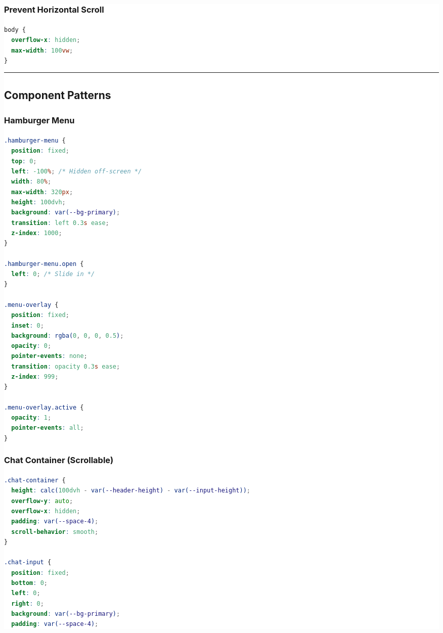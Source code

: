 ### Prevent Horizontal Scroll
```css
body {
  overflow-x: hidden;
  max-width: 100vw;
}
```

---

## Component Patterns

### Hamburger Menu
```css
.hamburger-menu {
  position: fixed;
  top: 0;
  left: -100%; /* Hidden off-screen */
  width: 80%;
  max-width: 320px;
  height: 100dvh;
  background: var(--bg-primary);
  transition: left 0.3s ease;
  z-index: 1000;
}

.hamburger-menu.open {
  left: 0; /* Slide in */
}

.menu-overlay {
  position: fixed;
  inset: 0;
  background: rgba(0, 0, 0, 0.5);
  opacity: 0;
  pointer-events: none;
  transition: opacity 0.3s ease;
  z-index: 999;
}

.menu-overlay.active {
  opacity: 1;
  pointer-events: all;
}
```

### Chat Container (Scrollable)
```css
.chat-container {
  height: calc(100dvh - var(--header-height) - var(--input-height));
  overflow-y: auto;
  overflow-x: hidden;
  padding: var(--space-4);
  scroll-behavior: smooth;
}

.chat-input {
  position: fixed;
  bottom: 0;
  left: 0;
  right: 0;
  background: var(--bg-primary);
  padding: var(--space-4);
```